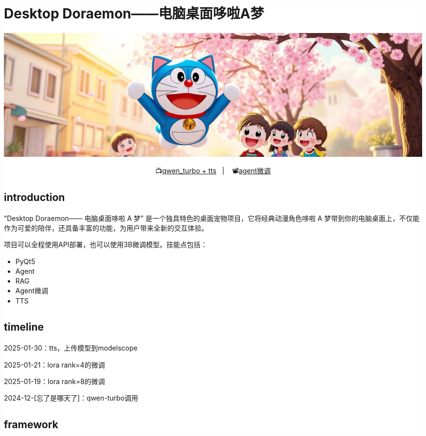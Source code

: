 # Desktop Doraemon——电脑桌面哆啦A梦

<p align="center">
    <img src="assets/front.png"/>
<p>
<p align="center">
         📺<a href="./assets/qwen-turbo+tts.mkv">qwen_turbo + tts</a>&nbsp&nbsp | &nbsp&nbsp 📽️<a href="./assets/sft.mkv">agent微调</a>
<br>
</p>


## introduction

“Desktop Doraemon—— 电脑桌面哆啦 A 梦” 是一个独具特色的桌面宠物项目，它将经典动漫角色哆啦 A 梦带到你的电脑桌面上，不仅能作为可爱的陪伴，还具备丰富的功能，为用户带来全新的交互体验。

项目可以全程使用API部署，也可以使用3B微调模型。技能点包括：

* PyQt5
* Agent
* RAG
* Agent微调
* TTS

## timeline

2025-01-30：tts，上传模型到modelscope

2025-01-21：lora rank=4的微调

2025-01-19：lora rank=8的微调

2024-12-[忘了是哪天了]：qwen-turbo调用

## framework
